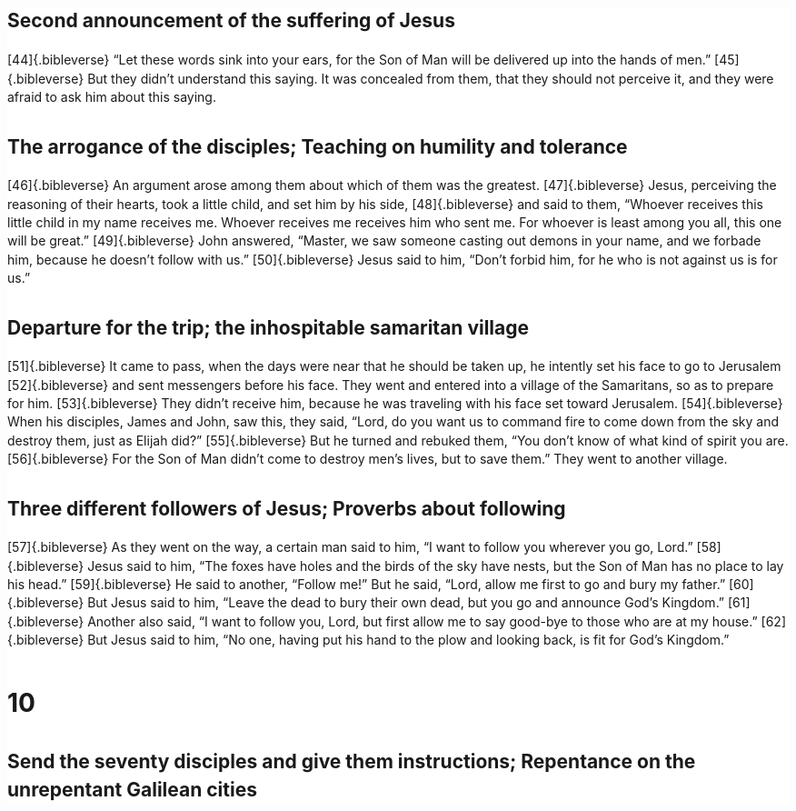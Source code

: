 ## Second announcement of the suffering of Jesus
[44]{.bibleverse} “Let these words sink into your ears, for the Son of Man will be delivered up into the hands of men.” [45]{.bibleverse} But they didn’t understand this saying. It was concealed from them, that they should not perceive it, and they were afraid to ask him about this saying.

## The arrogance of the disciples; Teaching on humility and tolerance
[46]{.bibleverse} An argument arose among them about which of them was the greatest. [47]{.bibleverse} Jesus, perceiving the reasoning of their hearts, took a little child, and set him by his side, [48]{.bibleverse} and said to them, “Whoever receives this little child in my name receives me. Whoever receives me receives him who sent me. For whoever is least among you all, this one will be great.” [49]{.bibleverse} John answered, “Master, we saw someone casting out demons in your name, and we forbade him, because he doesn’t follow with us.” [50]{.bibleverse} Jesus said to him, “Don’t forbid him, for he who is not against us is for us.”

## Departure for the trip; the inhospitable samaritan village
[51]{.bibleverse} It came to pass, when the days were near that he should be taken up, he intently set his face to go to Jerusalem [52]{.bibleverse} and sent messengers before his face. They went and entered into a village of the Samaritans, so as to prepare for him. [53]{.bibleverse} They didn’t receive him, because he was traveling with his face set toward Jerusalem. [54]{.bibleverse} When his disciples, James and John, saw this, they said, “Lord, do you want us to command fire to come down from the sky and destroy them, just as Elijah did?” [55]{.bibleverse} But he turned and rebuked them, “You don’t know of what kind of spirit you are. [56]{.bibleverse} For the Son of Man didn’t come to destroy men’s lives, but to save them.” They went to another village.

## Three different followers of Jesus; Proverbs about following
[57]{.bibleverse} As they went on the way, a certain man said to him, “I want to follow you wherever you go, Lord.” [58]{.bibleverse} Jesus said to him, “The foxes have holes and the birds of the sky have nests, but the Son of Man has no place to lay his head.” [59]{.bibleverse} He said to another, “Follow me!” But he said, “Lord, allow me first to go and bury my father.” [60]{.bibleverse} But Jesus said to him, “Leave the dead to bury their own dead, but you go and announce God’s Kingdom.” [61]{.bibleverse} Another also said, “I want to follow you, Lord, but first allow me to say good-bye to those who are at my house.” [62]{.bibleverse} But Jesus said to him, “No one, having put his hand to the plow and looking back, is fit for God’s Kingdom.” 

# 10 
## Send the seventy disciples and give them instructions; Repentance on the unrepentant Galilean cities